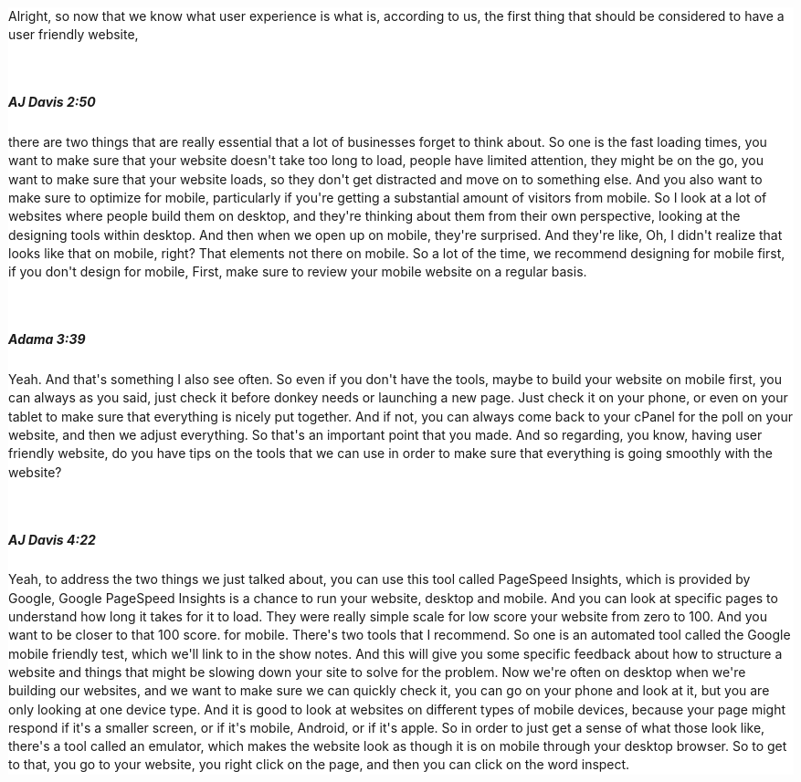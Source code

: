 Alright, so now that we know what user experience is what is, according to us, the first thing that should be considered to have a user friendly website,

<br>

##### AJ Davis 2:50

there are two things that are really essential that a lot of businesses forget to think about. So one is the fast loading times, you want to make sure that your website doesn't take too long to load, people have limited attention, they might be on the go, you want to make sure that your website loads, so they don't get distracted and move on to something else. And you also want to make sure to optimize for mobile, particularly if you're getting a substantial amount of visitors from mobile. So I look at a lot of websites where people build them on desktop, and they're thinking about them from their own perspective, looking at the designing tools within desktop. And then when we open up on mobile, they're surprised. And they're like, Oh, I didn't realize that looks like that on mobile, right? That elements not there on mobile. So a lot of the time, we recommend designing for mobile first, if you don't design for mobile, First, make sure to review your mobile website on a regular basis.

<br>

##### Adama 3:39

Yeah. And that's something I also see often. So even if you don't have the tools, maybe to build your website on mobile first, you can always as you said, just check it before donkey needs or launching a new page. Just check it on your phone, or even on your tablet to make sure that everything is nicely put together. And if not, you can always come back to your cPanel for the poll on your website, and then we adjust everything. So that's an important point that you made. And so regarding, you know, having user friendly website, do you have tips on the tools that we can use in order to make sure that everything is going smoothly with the website?

<br>

##### AJ Davis 4:22

Yeah, to address the two things we just talked about, you can use this tool called PageSpeed Insights, which is provided by Google, Google PageSpeed Insights is a chance to run your website, desktop and mobile. And you can look at specific pages to understand how long it takes for it to load. They were really simple scale for low score your website from zero to 100. And you want to be closer to that 100 score. for mobile. There's two tools that I recommend. So one is an automated tool called the Google mobile friendly test, which we'll link to in the show notes. And this will give you some specific feedback about how to structure a website and things that might be slowing down your site to solve for the problem. Now we're often on desktop when we're building our websites, and we want to make sure we can quickly check it, you can go on your phone and look at it, but you are only looking at one device type. And it is good to look at websites on different types of mobile devices, because your page might respond if it's a smaller screen, or if it's mobile, Android, or if it's apple. So in order to just get a sense of what those look like, there's a tool called an emulator, which makes the website look as though it is on mobile through your desktop browser. So to get to that, you go to your website, you right click on the page, and then you can click on the word inspect.
